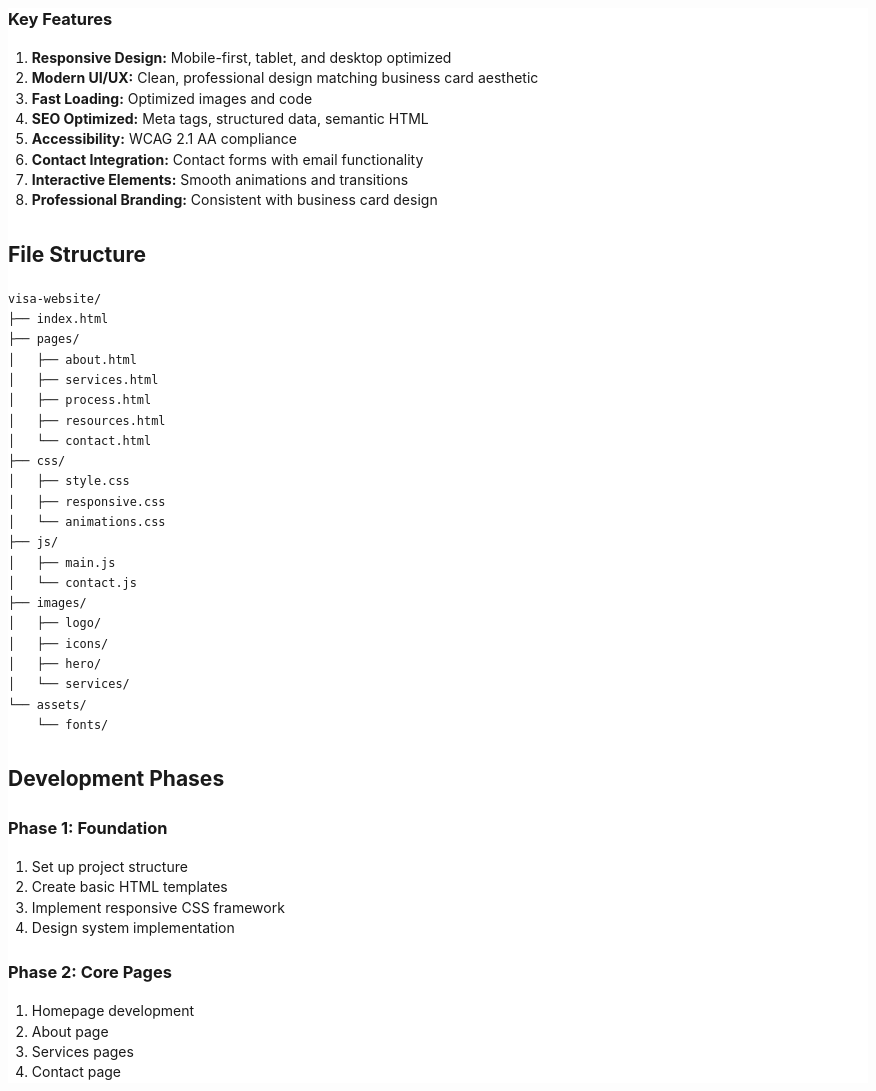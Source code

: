 ### Key Features
1. **Responsive Design:** Mobile-first, tablet, and desktop optimized
2. **Modern UI/UX:** Clean, professional design matching business card aesthetic
3. **Fast Loading:** Optimized images and code
4. **SEO Optimized:** Meta tags, structured data, semantic HTML
5. **Accessibility:** WCAG 2.1 AA compliance
6. **Contact Integration:** Contact forms with email functionality
7. **Interactive Elements:** Smooth animations and transitions
8. **Professional Branding:** Consistent with business card design

## File Structure
```
visa-website/
├── index.html
├── pages/
│   ├── about.html
│   ├── services.html
│   ├── process.html
│   ├── resources.html
│   └── contact.html
├── css/
│   ├── style.css
│   ├── responsive.css
│   └── animations.css
├── js/
│   ├── main.js
│   └── contact.js
├── images/
│   ├── logo/
│   ├── icons/
│   ├── hero/
│   └── services/
└── assets/
    └── fonts/
```

## Development Phases

### Phase 1: Foundation
1. Set up project structure
2. Create basic HTML templates
3. Implement responsive CSS framework
4. Design system implementation

### Phase 2: Core Pages
1. Homepage development
2. About page
3. Services pages
4. Contact page
